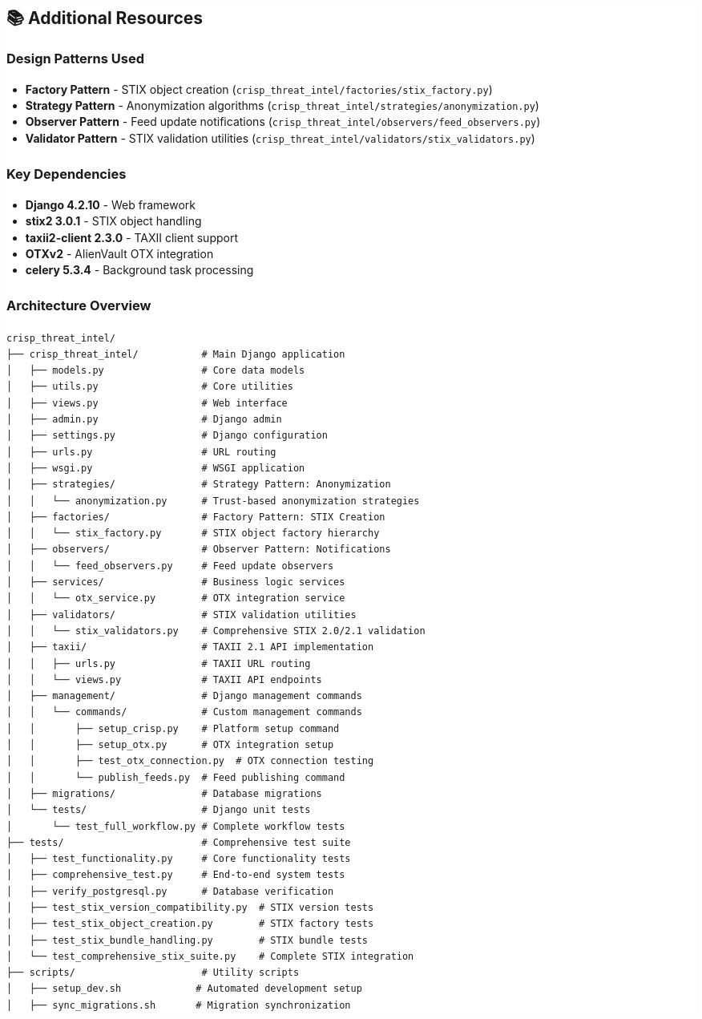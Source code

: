 ## 📚 Additional Resources

### Design Patterns Used
- **Factory Pattern** - STIX object creation (`crisp_threat_intel/factories/stix_factory.py`)
- **Strategy Pattern** - Anonymization algorithms (`crisp_threat_intel/strategies/anonymization.py`)
- **Observer Pattern** - Feed update notifications (`crisp_threat_intel/observers/feed_observers.py`)
- **Validator Pattern** - STIX validation utilities (`crisp_threat_intel/validators/stix_validators.py`)

### Key Dependencies
- **Django 4.2.10** - Web framework
- **stix2 3.0.1** - STIX object handling
- **taxii2-client 2.3.0** - TAXII client support
- **OTXv2** - AlienVault OTX integration
- **celery 5.3.4** - Background task processing

### Architecture Overview
```
crisp_threat_intel/
├── crisp_threat_intel/           # Main Django application
│   ├── models.py                 # Core data models
│   ├── utils.py                  # Core utilities
│   ├── views.py                  # Web interface
│   ├── admin.py                  # Django admin
│   ├── settings.py               # Django configuration
│   ├── urls.py                   # URL routing
│   ├── wsgi.py                   # WSGI application
│   ├── strategies/               # Strategy Pattern: Anonymization
│   │   └── anonymization.py      # Trust-based anonymization strategies
│   ├── factories/                # Factory Pattern: STIX Creation
│   │   └── stix_factory.py       # STIX object factory hierarchy
│   ├── observers/                # Observer Pattern: Notifications
│   │   └── feed_observers.py     # Feed update observers
│   ├── services/                 # Business logic services
│   │   └── otx_service.py        # OTX integration service
│   ├── validators/               # STIX validation utilities
│   │   └── stix_validators.py    # Comprehensive STIX 2.0/2.1 validation
│   ├── taxii/                    # TAXII 2.1 API implementation
│   │   ├── urls.py               # TAXII URL routing
│   │   └── views.py              # TAXII API endpoints
│   ├── management/               # Django management commands
│   │   └── commands/             # Custom management commands
│   │       ├── setup_crisp.py    # Platform setup command
│   │       ├── setup_otx.py      # OTX integration setup
│   │       ├── test_otx_connection.py  # OTX connection testing
│   │       └── publish_feeds.py  # Feed publishing command
│   ├── migrations/               # Database migrations
│   └── tests/                    # Django unit tests
│       └── test_full_workflow.py # Complete workflow tests
├── tests/                        # Comprehensive test suite
│   ├── test_functionality.py     # Core functionality tests
│   ├── comprehensive_test.py     # End-to-end system tests
│   ├── verify_postgresql.py      # Database verification
│   ├── test_stix_version_compatibility.py  # STIX version tests
│   ├── test_stix_object_creation.py        # STIX factory tests
│   ├── test_stix_bundle_handling.py        # STIX bundle tests
│   └── test_comprehensive_stix_suite.py    # Complete STIX integration
├── scripts/                      # Utility scripts
│   ├── setup_dev.sh             # Automated development setup
│   ├── sync_migrations.sh       # Migration synchronization
```